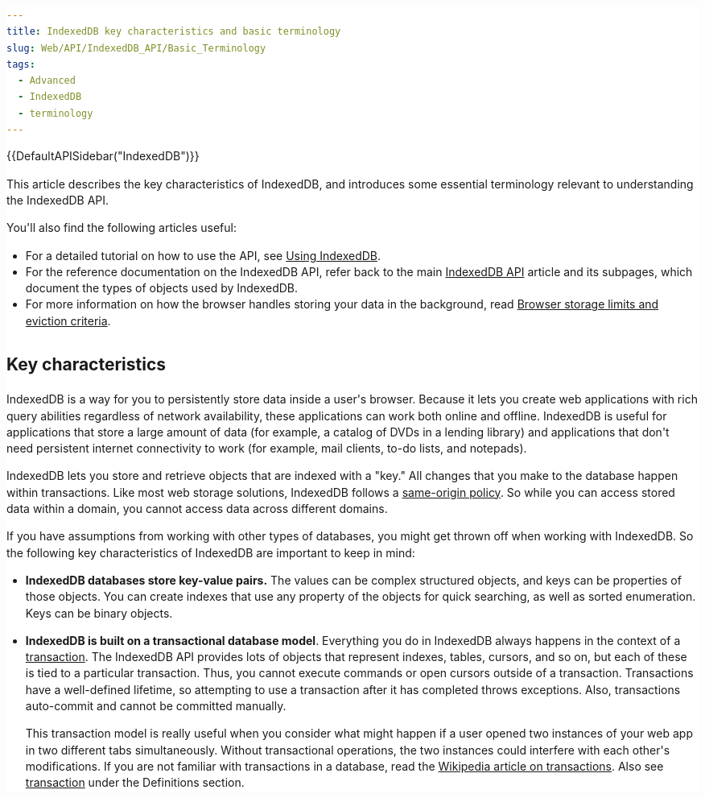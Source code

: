 ```yaml
---
title: IndexedDB key characteristics and basic terminology
slug: Web/API/IndexedDB_API/Basic_Terminology
tags:
  - Advanced
  - IndexedDB
  - terminology
---
```

{{DefaultAPISidebar("IndexedDB")}}

This article describes the key characteristics of IndexedDB, and introduces some essential terminology relevant to understanding the IndexedDB API.

You'll also find the following articles useful:

- For a detailed tutorial on how to use the API, see [Using IndexedDB](/en-US/docs/Web/API/IndexedDB_API/Using_IndexedDB).
- For the reference documentation on the IndexedDB API, refer back to the main [IndexedDB API](/en-US/docs/Web/API/IndexedDB_API) article and its subpages, which document the types of objects used by IndexedDB.
- For more information on how the browser handles storing your data in the background, read [Browser storage limits and eviction criteria](/en-US/docs/Web/API/IndexedDB_API/Browser_storage_limits_and_eviction_criteria).

## Key characteristics

IndexedDB is a way for you to persistently store data inside a user's browser. Because it lets you create web applications with rich query abilities regardless of network availability, these applications can work both online and offline. IndexedDB is useful for applications that store a large amount of data (for example, a catalog of DVDs in a lending library) and applications that don't need persistent internet connectivity to work (for example, mail clients, to-do lists, and notepads).

IndexedDB lets you store and retrieve objects that are indexed with a "key." All changes that you make to the database happen within transactions. Like most web storage solutions, IndexedDB follows a [same-origin policy](https://www.w3.org/Security/wiki/Same_Origin_Policy). So while you can access stored data within a domain, you cannot access data across different domains.

If you have assumptions from working with other types of databases, you might get thrown off when working with IndexedDB. So the following key characteristics of IndexedDB are important to keep in mind:

- **IndexedDB databases store key-value pairs.** The values can be complex structured objects, and keys can be properties of those objects. You can create indexes that use any property of the objects for quick searching, as well as sorted enumeration. Keys can be binary objects.
- **IndexedDB is built on a transactional database model**. Everything you do in IndexedDB always happens in the context of a [transaction](#transaction). The IndexedDB API provides lots of objects that represent indexes, tables, cursors, and so on, but each of these is tied to a particular transaction. Thus, you cannot execute commands or open cursors outside of a transaction. Transactions have a well-defined lifetime, so attempting to use a transaction after it has completed throws exceptions. Also, transactions auto-commit and cannot be committed manually.

  This transaction model is really useful when you consider what might happen if a user opened two instances of your web app in two different tabs simultaneously. Without transactional operations, the two instances could interfere with each other's modifications. If you are not familiar with transactions in a database, read the [Wikipedia article on transactions](https://en.wikipedia.org/wiki/Database_transaction). Also see [transaction](#transaction) under the Definitions section.
